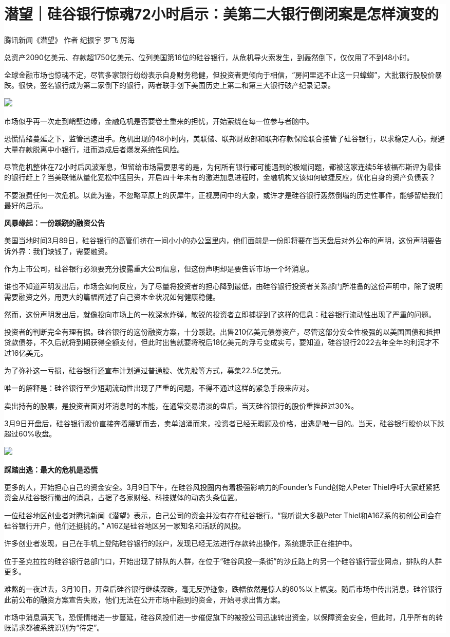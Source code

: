 # 潜望｜硅谷银行惊魂72小时启示：美第二大银行倒闭案是怎样演变的

腾讯新闻《潜望》 作者 纪振宇 罗飞 厉海

总资产2090亿美元、存款超1750亿美元、位列美国第16位的硅谷银行，从危机导火索发生，到轰然倒下，仅仅用了不到48小时。

全球金融市场也惊魂不定，尽管多家银行纷纷表示自身财务稳健，但投资者更倾向于相信，“房间里远不止这一只蟑螂”，大批银行股股价暴跌。很快，签名银行成为第二家倒下的银行，两者联手创下美国历史上第二和第三大银行破产纪录记录。

![](https://inews.gtimg.com/news_bt/OQ3bI_t2VUjMtpkk5o5BZqwb4uwyuY8Id75j7FW9eeJn0AA/1000)

市场似乎再一次走到峭壁边缘，金融危机是否要卷土重来的担忧，开始萦绕在每一位参与者脑中。

恐慌情绪蔓延之下，监管迅速出手。危机出现的48小时内，美联储、联邦财政部和联邦存款保险联合接管了硅谷银行，以求稳定人心，规避大量存款脱离中小银行，进而造成后者爆发系统性风险。

尽管危机整体在72小时后风波渐息，但留给市场需要思考的是，为何所有银行都可能遇到的极端问题，都被这家连续5年被福布斯评为最佳的银行赶上？当美联储从量化宽松中猛回头，开启四十年未有的激进加息进程时，金融机构又该如何敏捷反应，优化自身的资产负债表？

不要浪费任何一次危机。以此为鉴，不忽略草原上的灰犀牛，正视房间中的大象，或许才是硅谷银行轰然倒塌的历史性事件，能够留给我们最好的启示。

**风暴缘起：一份蹊跷的融资公告**

美国当地时间3月89日，硅谷银行的高管们挤在一间小小的办公室里内，他们面前是一份即将要在当天盘后对外公布的声明，这份声明要告诉外界：我们缺钱了，需要融资。

作为上市公司，硅谷银行必须要充分披露重大公司信息，但这份声明却是要告诉市场一个坏消息。

谁也不知道声明发出后，市场会如何反应，为了尽量将投资者的担心降到最低，由硅谷银行投资者关系部门所准备的这份声明中，除了说明需要融资之外，用更大的篇幅阐述了自己资本金状况如何健康稳健。

然而，这份声明发出后，就像投向市场上的一枚深水炸弹，敏锐的投资者立即捕捉到了这样的信息：硅谷银行流动性出现了严重的问题。

投资者的判断完全有理有据。硅谷银行的这份融资方案，十分蹊跷。出售210亿美元债券资产，尽管这部分安全性极强的以美国国债和抵押贷款债券，不久后就将到期获得全额支付，但此时出售就要将税后18亿美元的浮亏变成实亏，要知道，硅谷银行2022去年全年的利润才不过16亿美元。

为了弥补这一亏损，硅谷银行还宣布计划通过普通股、优先股等方式，募集22.5亿美元。

唯一的解释是：硅谷银行至少短期流动性出现了严重的问题，不得不通过这样的紧急手段来应对。

卖出持有的股票，是投资者面对坏消息时的本能，在通常交易清淡的盘后，当天硅谷银行的股价重挫超过30%。

3月9日开盘后，硅谷银行股价直接奔着腰斩而去，卖单汹涌而来，投资者已经无暇顾及价格，出逃是唯一目的。当天，硅谷银行股价以下跌超过60%收盘。

![](https://inews.gtimg.com/news_bt/OJPJS0z3o2rDgSkQFfj9zYkGY13siZHR1Mg6McVYrdUX4AA/1000)

**踩踏出逃：最大的危机是恐慌**

更多的人，开始担心自己的资金安全。3月9日下午，在硅谷风投圈内有着极强影响力的Founder’s Fund创始人Peter
Thiel呼吁大家赶紧把资金从硅谷银行撤出的消息，占据了各家财经、科技媒体的动态头条位置。

一位硅谷地区创业者对腾讯新闻《潜望》表示，自己公司的资金并没有存在硅谷银行。“我听说大多数Peter
Thiel和A16Z系的初创公司会在硅谷银行开户，他们还挺挑的。” A16Z是硅谷地区另一家知名和活跃的风投。

许多创业者发现，自己在手机上登陆硅谷银行的账户，发现已经无法进行存款转出操作，系统提示正在维护中。

位于圣克拉拉的硅谷银行总部门口，开始出现了排队的人群，在位于“硅谷风投一条街”的沙丘路上的另一个硅谷银行营业网点，排队的人群更多。

难熬的一夜过去，3月10日，开盘后硅谷银行继续深跌，毫无反弹迹象，跌幅依然是惊人的60%以上幅度。随后市场中传出消息，硅谷银行此前公布的融资方案宣告失败，他们无法在公开市场中融到的资金，开始寻求出售方案。

市场中消息满天飞，恐慌情绪进一步蔓延，硅谷风投们进一步催促旗下的被投公司迅速转出资金，以保障资金安全，但此时，几乎所有的转账请求都被系统识别为“待定”。
